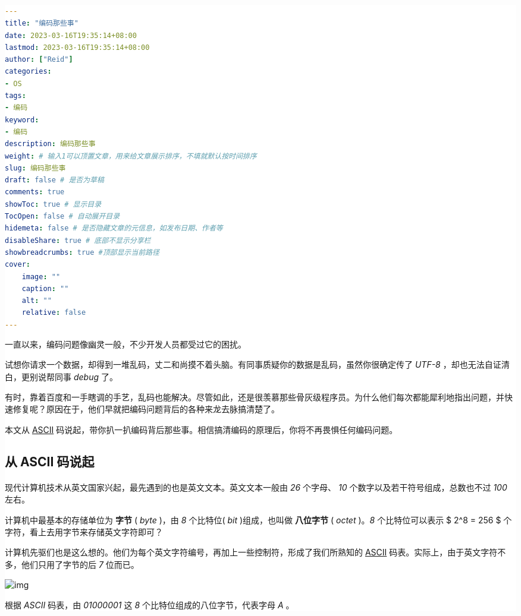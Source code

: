```yaml
---
title: "编码那些事"
date: 2023-03-16T19:35:14+08:00
lastmod: 2023-03-16T19:35:14+08:00
author: ["Reid"]
categories: 
- OS
tags: 
- 编码
keyword:
- 编码
description: 编码那些事
weight: # 输入1可以顶置文章，用来给文章展示排序，不填就默认按时间排序
slug: 编码那些事
draft: false # 是否为草稿
comments: true
showToc: true # 显示目录
TocOpen: false # 自动展开目录
hidemeta: false # 是否隐藏文章的元信息，如发布日期、作者等
disableShare: true # 底部不显示分享栏
showbreadcrumbs: true #顶部显示当前路径
cover:
    image: ""
    caption: ""
    alt: ""
    relative: false
---
```



一直以来，编码问题像幽灵一般，不少开发人员都受过它的困扰。

试想你请求一个数据，却得到一堆乱码，丈二和尚摸不着头脑。有同事质疑你的数据是乱码，虽然你很确定传了 *UTF-8* ，却也无法自证清白，更别说帮同事 *debug* 了。

有时，靠着百度和一手瞎调的手艺，乱码也能解决。尽管如此，还是很羡慕那些骨灰级程序员。为什么他们每次都能犀利地指出问题，并快速修复呢？原因在于，他们早就把编码问题背后的各种来龙去脉搞清楚了。

本文从 [ASCII](https://en.wikipedia.org/wiki/ASCII) 码说起，带你扒一扒编码背后那些事。相信搞清编码的原理后，你将不再畏惧任何编码问题。

## 从 ASCII 码说起

现代计算机技术从英文国家兴起，最先遇到的也是英文文本。英文文本一般由 *26* 个字母、 *10* 个数字以及若干符号组成，总数也不过 *100* 左右。

计算机中最基本的存储单位为 **字节** ( *byte* )，由 *8* 个比特位( *bit* )组成，也叫做 **八位字节** ( *octet* )。*8* 个比特位可以表示 $ 2^8 = 256 $ 个字符，看上去用字节来存储英文字符即可？

计算机先驱们也是这么想的。他们为每个英文字符编号，再加上一些控制符，形成了我们所熟知的 [ASCII](https://en.wikipedia.org/wiki/ASCII) 码表。实际上，由于英文字符不多，他们只用了字节的后 *7* 位而已。



![img](https://pic2.zhimg.com/v2-34c4ee73f5a263f7507be44ec041f2b5_r.jpg)



根据 *ASCII* 码表，由 *01000001* 这 *8* 个比特位组成的八位字节，代表字母 *A* 。
